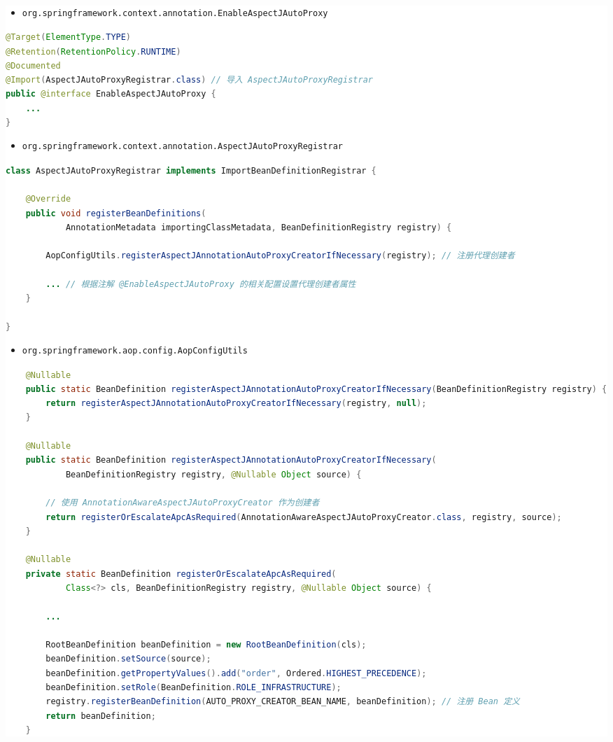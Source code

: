 - `org.springframework.context.annotation.EnableAspectJAutoProxy`
```java
@Target(ElementType.TYPE)
@Retention(RetentionPolicy.RUNTIME)
@Documented
@Import(AspectJAutoProxyRegistrar.class) // 导入 AspectJAutoProxyRegistrar
public @interface EnableAspectJAutoProxy {
    ...
}
```

- `org.springframework.context.annotation.AspectJAutoProxyRegistrar`
```java
class AspectJAutoProxyRegistrar implements ImportBeanDefinitionRegistrar {

	@Override
	public void registerBeanDefinitions(
			AnnotationMetadata importingClassMetadata, BeanDefinitionRegistry registry) {

		AopConfigUtils.registerAspectJAnnotationAutoProxyCreatorIfNecessary(registry); // 注册代理创建者

		... // 根据注解 @EnableAspectJAutoProxy 的相关配置设置代理创建者属性
	}

}
```

- `org.springframework.aop.config.AopConfigUtils`
```java
	@Nullable
	public static BeanDefinition registerAspectJAnnotationAutoProxyCreatorIfNecessary(BeanDefinitionRegistry registry) {
		return registerAspectJAnnotationAutoProxyCreatorIfNecessary(registry, null);
	}

	@Nullable
	public static BeanDefinition registerAspectJAnnotationAutoProxyCreatorIfNecessary(
			BeanDefinitionRegistry registry, @Nullable Object source) {

		// 使用 AnnotationAwareAspectJAutoProxyCreator 作为创建者
		return registerOrEscalateApcAsRequired(AnnotationAwareAspectJAutoProxyCreator.class, registry, source);
	}

	@Nullable
	private static BeanDefinition registerOrEscalateApcAsRequired(
			Class<?> cls, BeanDefinitionRegistry registry, @Nullable Object source) {

		...

		RootBeanDefinition beanDefinition = new RootBeanDefinition(cls);
		beanDefinition.setSource(source);
		beanDefinition.getPropertyValues().add("order", Ordered.HIGHEST_PRECEDENCE);
		beanDefinition.setRole(BeanDefinition.ROLE_INFRASTRUCTURE);
		registry.registerBeanDefinition(AUTO_PROXY_CREATOR_BEAN_NAME, beanDefinition); // 注册 Bean 定义
		return beanDefinition;
	}
```
